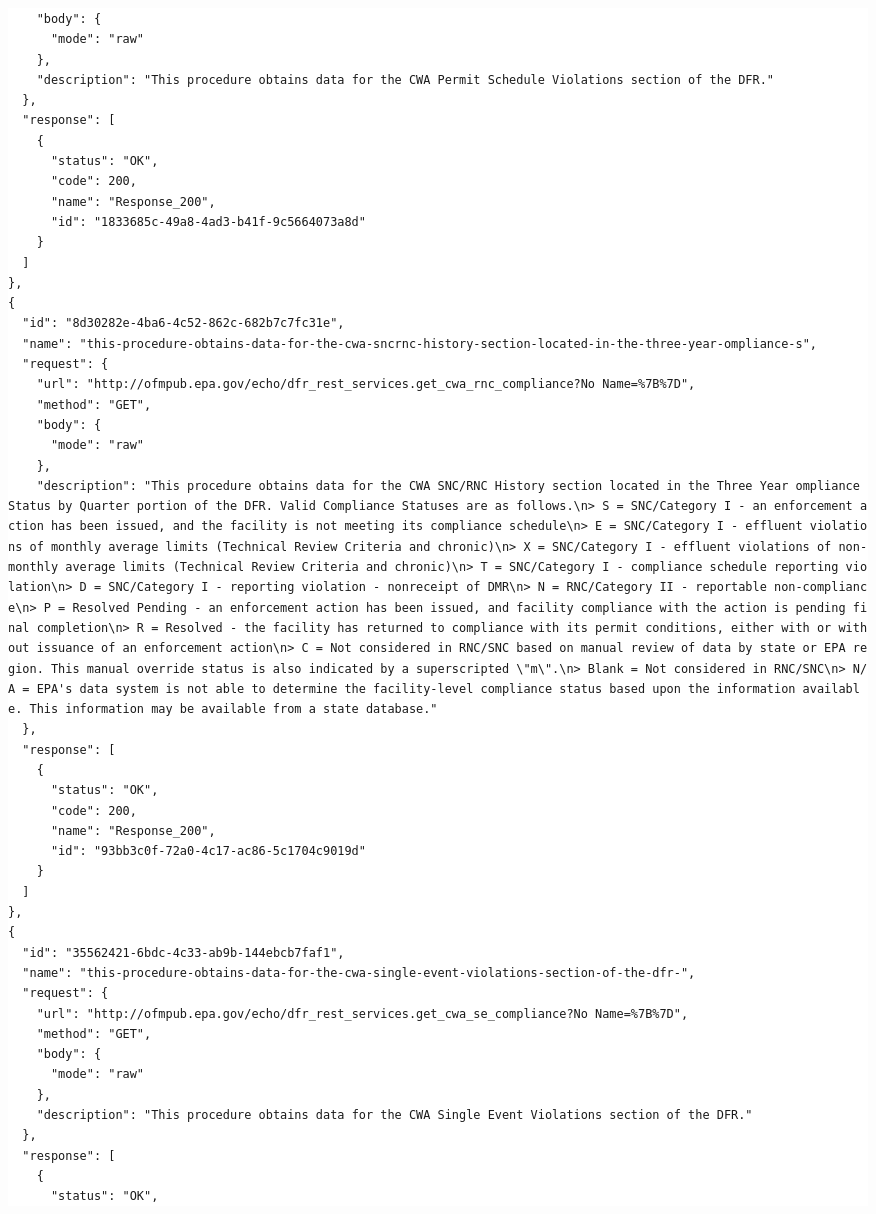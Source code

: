         "body": {
          "mode": "raw"
        },
        "description": "This procedure obtains data for the CWA Permit Schedule Violations section of the DFR."
      },
      "response": [
        {
          "status": "OK",
          "code": 200,
          "name": "Response_200",
          "id": "1833685c-49a8-4ad3-b41f-9c5664073a8d"
        }
      ]
    },
    {
      "id": "8d30282e-4ba6-4c52-862c-682b7c7fc31e",
      "name": "this-procedure-obtains-data-for-the-cwa-sncrnc-history-section-located-in-the-three-year-ompliance-s",
      "request": {
        "url": "http://ofmpub.epa.gov/echo/dfr_rest_services.get_cwa_rnc_compliance?No Name=%7B%7D",
        "method": "GET",
        "body": {
          "mode": "raw"
        },
        "description": "This procedure obtains data for the CWA SNC/RNC History section located in the Three Year ompliance Status by Quarter portion of the DFR. Valid Compliance Statuses are as follows.\n> S = SNC/Category I - an enforcement action has been issued, and the facility is not meeting its compliance schedule\n> E = SNC/Category I - effluent violations of monthly average limits (Technical Review Criteria and chronic)\n> X = SNC/Category I - effluent violations of non-monthly average limits (Technical Review Criteria and chronic)\n> T = SNC/Category I - compliance schedule reporting violation\n> D = SNC/Category I - reporting violation - nonreceipt of DMR\n> N = RNC/Category II - reportable non-compliance\n> P = Resolved Pending - an enforcement action has been issued, and facility compliance with the action is pending final completion\n> R = Resolved - the facility has returned to compliance with its permit conditions, either with or without issuance of an enforcement action\n> C = Not considered in RNC/SNC based on manual review of data by state or EPA region. This manual override status is also indicated by a superscripted \"m\".\n> Blank = Not considered in RNC/SNC\n> N/A = EPA's data system is not able to determine the facility-level compliance status based upon the information available. This information may be available from a state database."
      },
      "response": [
        {
          "status": "OK",
          "code": 200,
          "name": "Response_200",
          "id": "93bb3c0f-72a0-4c17-ac86-5c1704c9019d"
        }
      ]
    },
    {
      "id": "35562421-6bdc-4c33-ab9b-144ebcb7faf1",
      "name": "this-procedure-obtains-data-for-the-cwa-single-event-violations-section-of-the-dfr-",
      "request": {
        "url": "http://ofmpub.epa.gov/echo/dfr_rest_services.get_cwa_se_compliance?No Name=%7B%7D",
        "method": "GET",
        "body": {
          "mode": "raw"
        },
        "description": "This procedure obtains data for the CWA Single Event Violations section of the DFR."
      },
      "response": [
        {
          "status": "OK",